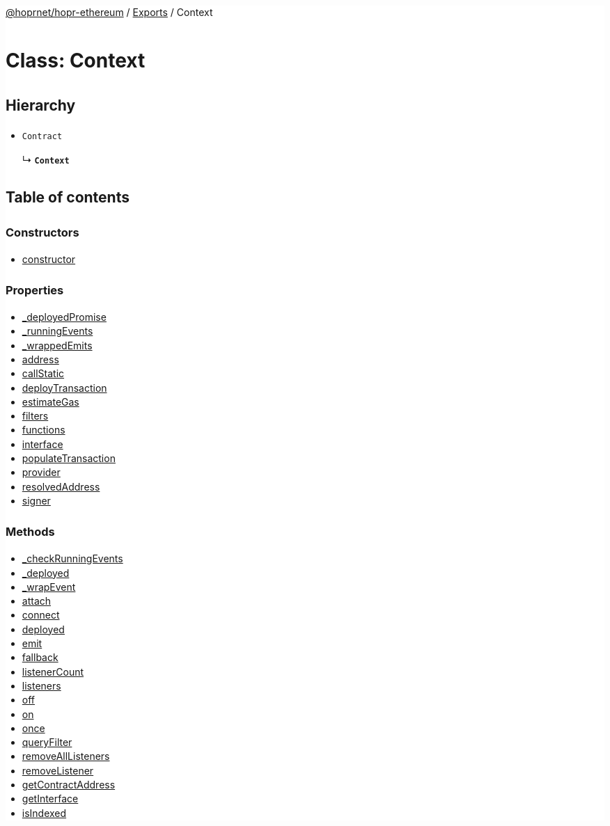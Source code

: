 [@hoprnet/hopr-ethereum](../README.md) / [Exports](../modules.md) / Context

# Class: Context

## Hierarchy

- `Contract`

  ↳ **`Context`**

## Table of contents

### Constructors

- [constructor](context.md#constructor)

### Properties

- [\_deployedPromise](context.md#_deployedpromise)
- [\_runningEvents](context.md#_runningevents)
- [\_wrappedEmits](context.md#_wrappedemits)
- [address](context.md#address)
- [callStatic](context.md#callstatic)
- [deployTransaction](context.md#deploytransaction)
- [estimateGas](context.md#estimategas)
- [filters](context.md#filters)
- [functions](context.md#functions)
- [interface](context.md#interface)
- [populateTransaction](context.md#populatetransaction)
- [provider](context.md#provider)
- [resolvedAddress](context.md#resolvedaddress)
- [signer](context.md#signer)

### Methods

- [\_checkRunningEvents](context.md#_checkrunningevents)
- [\_deployed](context.md#_deployed)
- [\_wrapEvent](context.md#_wrapevent)
- [attach](context.md#attach)
- [connect](context.md#connect)
- [deployed](context.md#deployed)
- [emit](context.md#emit)
- [fallback](context.md#fallback)
- [listenerCount](context.md#listenercount)
- [listeners](context.md#listeners)
- [off](context.md#off)
- [on](context.md#on)
- [once](context.md#once)
- [queryFilter](context.md#queryfilter)
- [removeAllListeners](context.md#removealllisteners)
- [removeListener](context.md#removelistener)
- [getContractAddress](context.md#getcontractaddress)
- [getInterface](context.md#getinterface)
- [isIndexed](context.md#isindexed)
